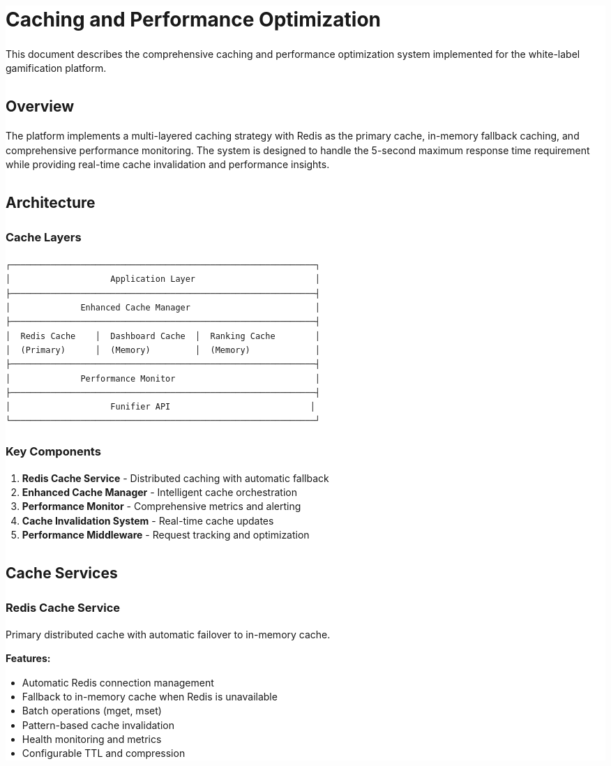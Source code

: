 # Caching and Performance Optimization

This document describes the comprehensive caching and performance optimization system implemented for the white-label gamification platform.

## Overview

The platform implements a multi-layered caching strategy with Redis as the primary cache, in-memory fallback caching, and comprehensive performance monitoring. The system is designed to handle the 5-second maximum response time requirement while providing real-time cache invalidation and performance insights.

## Architecture

### Cache Layers

```
┌─────────────────────────────────────────────────────────────┐
│                    Application Layer                        │
├─────────────────────────────────────────────────────────────┤
│              Enhanced Cache Manager                         │
├─────────────────────────────────────────────────────────────┤
│  Redis Cache    │  Dashboard Cache  │  Ranking Cache        │
│  (Primary)      │  (Memory)         │  (Memory)             │
├─────────────────────────────────────────────────────────────┤
│              Performance Monitor                            │
├─────────────────────────────────────────────────────────────┤
│                    Funifier API                            │
└─────────────────────────────────────────────────────────────┘
```

### Key Components

1. **Redis Cache Service** - Distributed caching with automatic fallback
2. **Enhanced Cache Manager** - Intelligent cache orchestration
3. **Performance Monitor** - Comprehensive metrics and alerting
4. **Cache Invalidation System** - Real-time cache updates
5. **Performance Middleware** - Request tracking and optimization

## Cache Services

### Redis Cache Service

Primary distributed cache with automatic failover to in-memory cache.

**Features:**
- Automatic Redis connection management
- Fallback to in-memory cache when Redis is unavailable
- Batch operations (mget, mset)
- Pattern-based cache invalidation
- Health monitoring and metrics
- Configurable TTL and compression
